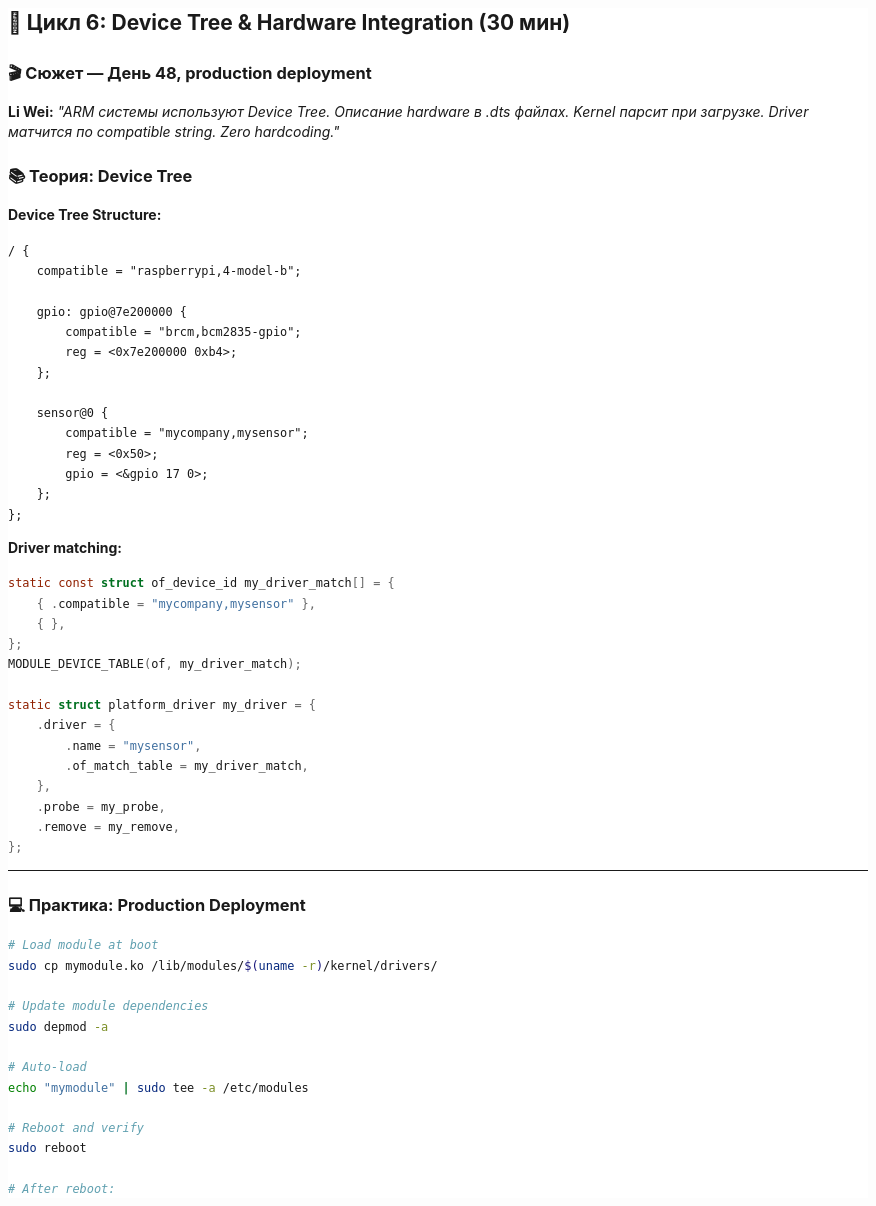 
## 🔄 Цикл 6: Device Tree & Hardware Integration (30 мин)

### 🎬 Сюжет — День 48, production deployment

**Li Wei:** *"ARM системы используют Device Tree. Описание hardware в .dts файлах. Kernel парсит при загрузке. Driver матчится по compatible string. Zero hardcoding."*

### 📚 Теория: Device Tree

**Device Tree Structure:**

```dts
/ {
    compatible = "raspberrypi,4-model-b";

    gpio: gpio@7e200000 {
        compatible = "brcm,bcm2835-gpio";
        reg = <0x7e200000 0xb4>;
    };

    sensor@0 {
        compatible = "mycompany,mysensor";
        reg = <0x50>;
        gpio = <&gpio 17 0>;
    };
};
```

**Driver matching:**

```c
static const struct of_device_id my_driver_match[] = {
    { .compatible = "mycompany,mysensor" },
    { },
};
MODULE_DEVICE_TABLE(of, my_driver_match);

static struct platform_driver my_driver = {
    .driver = {
        .name = "mysensor",
        .of_match_table = my_driver_match,
    },
    .probe = my_probe,
    .remove = my_remove,
};
```

---

### 💻 Практика: Production Deployment

```bash
# Load module at boot
sudo cp mymodule.ko /lib/modules/$(uname -r)/kernel/drivers/

# Update module dependencies
sudo depmod -a

# Auto-load
echo "mymodule" | sudo tee -a /etc/modules

# Reboot and verify
sudo reboot

# After reboot:
```